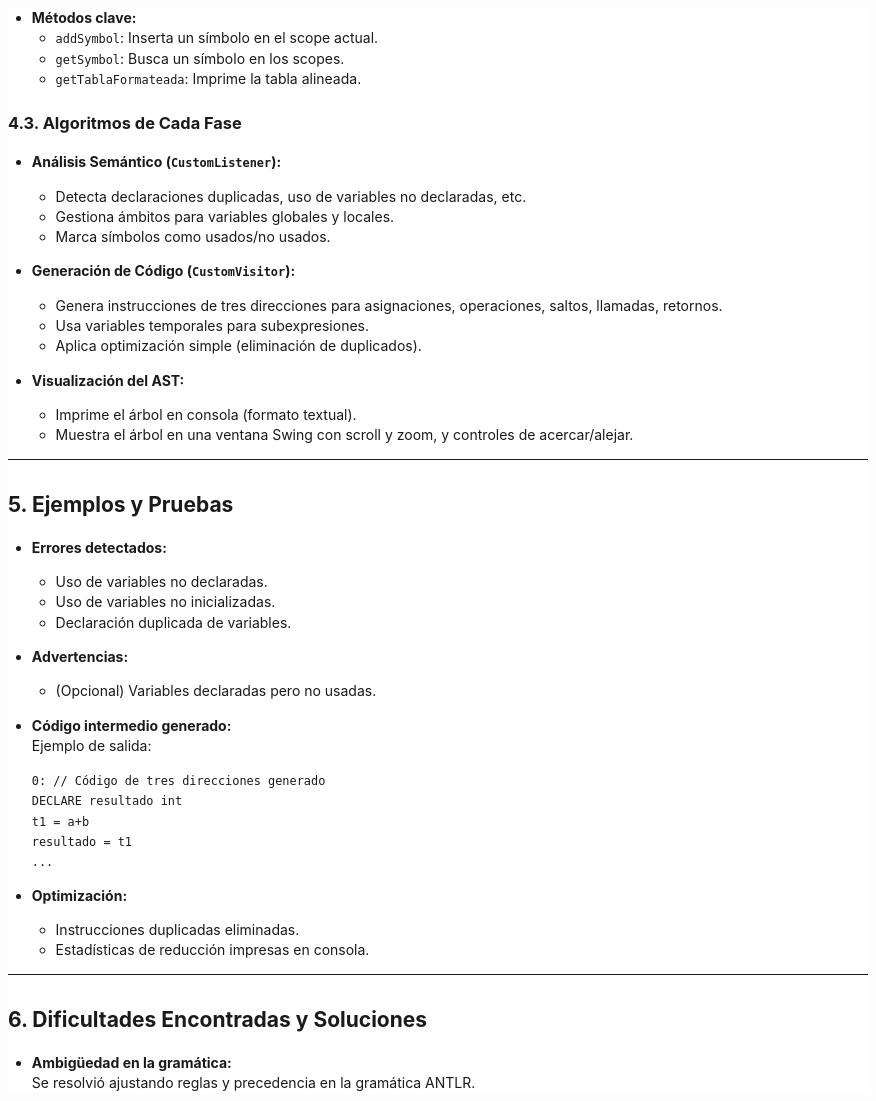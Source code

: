 - **Métodos clave:**
  - `addSymbol`: Inserta un símbolo en el scope actual.
  - `getSymbol`: Busca un símbolo en los scopes.
  - `getTablaFormateada`: Imprime la tabla alineada.

### 4.3. Algoritmos de Cada Fase

- **Análisis Semántico (`CustomListener`):**
  - Detecta declaraciones duplicadas, uso de variables no declaradas, etc.
  - Gestiona ámbitos para variables globales y locales.
  - Marca símbolos como usados/no usados.

- **Generación de Código (`CustomVisitor`):**
  - Genera instrucciones de tres direcciones para asignaciones, operaciones, saltos, llamadas, retornos.
  - Usa variables temporales para subexpresiones.
  - Aplica optimización simple (eliminación de duplicados).

- **Visualización del AST:**
  - Imprime el árbol en consola (formato textual).
  - Muestra el árbol en una ventana Swing con scroll y zoom, y controles de acercar/alejar.

---

## 5. Ejemplos y Pruebas

- **Errores detectados:**  
  - Uso de variables no declaradas.
  - Uso de variables no inicializadas.
  - Declaración duplicada de variables.

- **Advertencias:**  
  - (Opcional) Variables declaradas pero no usadas.

- **Código intermedio generado:**  
  Ejemplo de salida:
  ```
  0: // Código de tres direcciones generado
  DECLARE resultado int
  t1 = a+b
  resultado = t1
  ...
  ```

- **Optimización:**  
  - Instrucciones duplicadas eliminadas.
  - Estadísticas de reducción impresas en consola.

---

## 6. Dificultades Encontradas y Soluciones

- **Ambigüedad en la gramática:**  
  Se resolvió ajustando reglas y precedencia en la gramática ANTLR.
